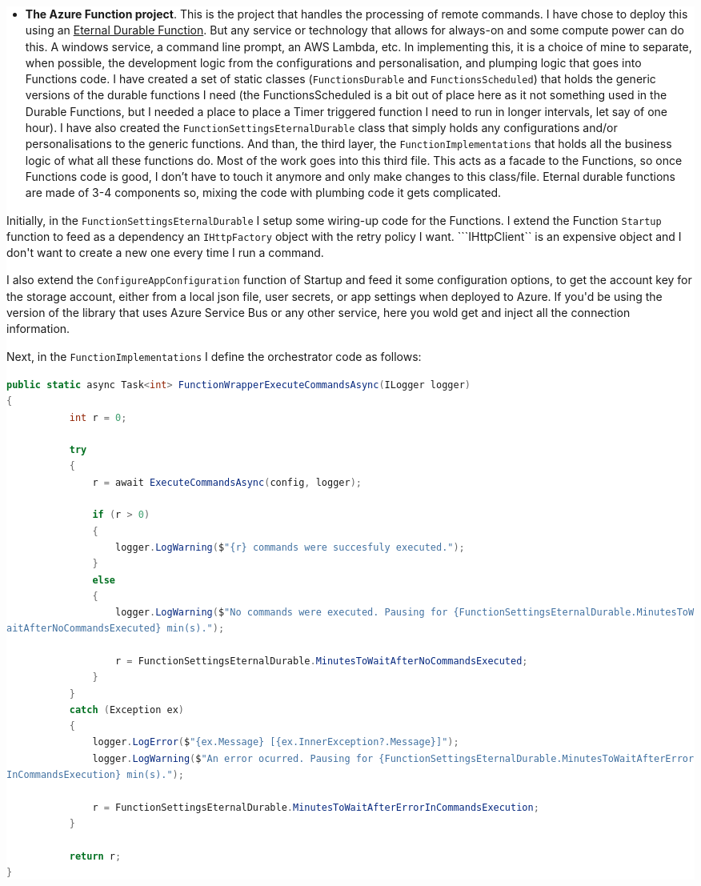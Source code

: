 - **The Azure Function project**. This is the project that handles the processing of remote commands. I have chose to deploy this using an [Eternal Durable Function](https://github.com/hgjura/example-of-eternal-durable-azure-functions). But any service or technology that allows for always-on and some compute power can do this. A windows service, a command line prompt, an AWS Lambda, etc. In implementing this, it is a choice of mine to separate, when possible, the development logic from the configurations and personalisation, and plumping logic that goes into Functions code. I have created a set of static classes (```FunctionsDurable``` and ```FunctionsScheduled```) that holds the generic versions of the durable functions I need (the FunctionsScheduled is a bit  out of place here as it not something used in the Durable Functions, but I needed a place to place a Timer triggered function I need to run in longer intervals, let say of one hour). I  have also created the ```FunctionSettingsEternalDurable``` class that simply holds any configurations and/or personalisations to the generic functions. And than, the third layer, the ```FunctionImplementations``` that holds all the business logic of what all these functions do. Most of the work goes into this third file. This acts as a facade to the Functions, so once Functions code is good, I don’t have to touch it anymore and only make changes to this class/file. Eternal durable functions are made of 3-4 components so, mixing the code with plumbing code it gets complicated.

Initially, in the ```FunctionSettingsEternalDurable``` I setup some wiring-up code for the Functions. I extend the Function ```Startup``` function to feed as a dependency an ```IHttpFactory``` object with the retry policy I want. ```IHttpClient`` is an expensive object and I don't want to create a new one every time I run a command.

I also extend the ```ConfigureAppConfiguration``` function of Startup and feed it some configuration options, to get the account key for the storage account, either from a local json file, user secrets, or app settings when deployed to Azure. If you'd be using the version of the library that uses Azure Service Bus or any other service, here you wold get and inject all the connection information.

Next, in the ```FunctionImplementations``` I define the orchestrator code as follows:

 ```csharp
public static async Task<int> FunctionWrapperExecuteCommandsAsync(ILogger logger)
{
            int r = 0;

            try
            {
                r = await ExecuteCommandsAsync(config, logger);

                if (r > 0)
                {
                    logger.LogWarning($"{r} commands were succesfuly executed.");
                }
                else
                {
                    logger.LogWarning($"No commands were executed. Pausing for {FunctionSettingsEternalDurable.MinutesToWaitAfterNoCommandsExecuted} min(s).");

                    r = FunctionSettingsEternalDurable.MinutesToWaitAfterNoCommandsExecuted;
                }
            }
            catch (Exception ex)
            {
                logger.LogError($"{ex.Message} [{ex.InnerException?.Message}]");
                logger.LogWarning($"An error ocurred. Pausing for {FunctionSettingsEternalDurable.MinutesToWaitAfterErrorInCommandsExecution} min(s).");

                r = FunctionSettingsEternalDurable.MinutesToWaitAfterErrorInCommandsExecution;
            }

            return r;
}
  ``` 